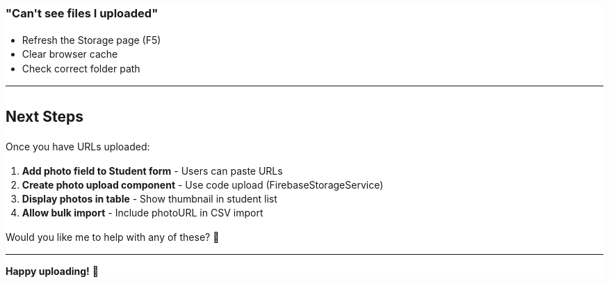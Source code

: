 ### "Can't see files I uploaded"
- Refresh the Storage page (F5)
- Clear browser cache
- Check correct folder path

---

## Next Steps

Once you have URLs uploaded:

1. **Add photo field to Student form** - Users can paste URLs
2. **Create photo upload component** - Use code upload (FirebaseStorageService)
3. **Display photos in table** - Show thumbnail in student list
4. **Allow bulk import** - Include photoURL in CSV import

Would you like me to help with any of these? 📸

---

**Happy uploading!** 🚀
